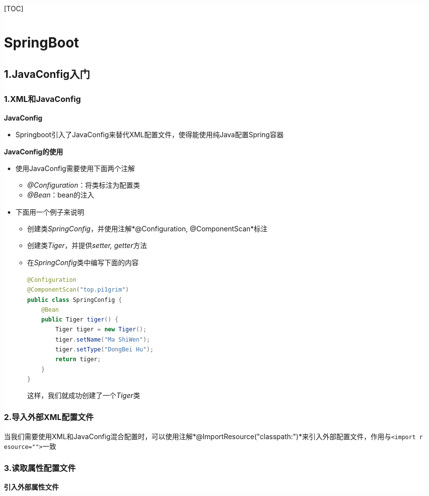 [TOC]

# SpringBoot

## 1.JavaConfig入门

### 1.XML和JavaConfig

**JavaConfig**

+ Springboot引入了JavaConfig来替代XML配置文件，使得能使用纯Java配置Spring容器



**JavaConfig的使用**

+ 使用JavaConfig需要使用下面两个注解

    + *@Configuration*：将类标注为配置类
    + *@Bean*：bean的注入

+ 下面用一个例子来说明

    + 创建类*SpringConfig*，并使用注解*@Configuration, @ComponentScan*标注

    + 创建类*Tiger*，并提供*setter, getter*方法

    + 在*SpringConfig*类中编写下面的内容

        ```java
        @Configuration
        @ComponentScan("top.pi1grim")
        public class SpringConfig {
            @Bean
            public Tiger tiger() {
                Tiger tiger = new Tiger();
                tiger.setName("Ma ShiWen");
                tiger.setType("DongBei Hu");
                return tiger;
            }
        }
        ```

        这样，我们就成功创建了一个*Tiger*类



### 2.导入外部XML配置文件

当我们需要使用XML和JavaConfig混合配置时，可以使用注解*@ImportResource("classpath:")*来引入外部配置文件，作用与`<import resource="">`一致



### 3.读取属性配置文件

**引入外部属性文件**
